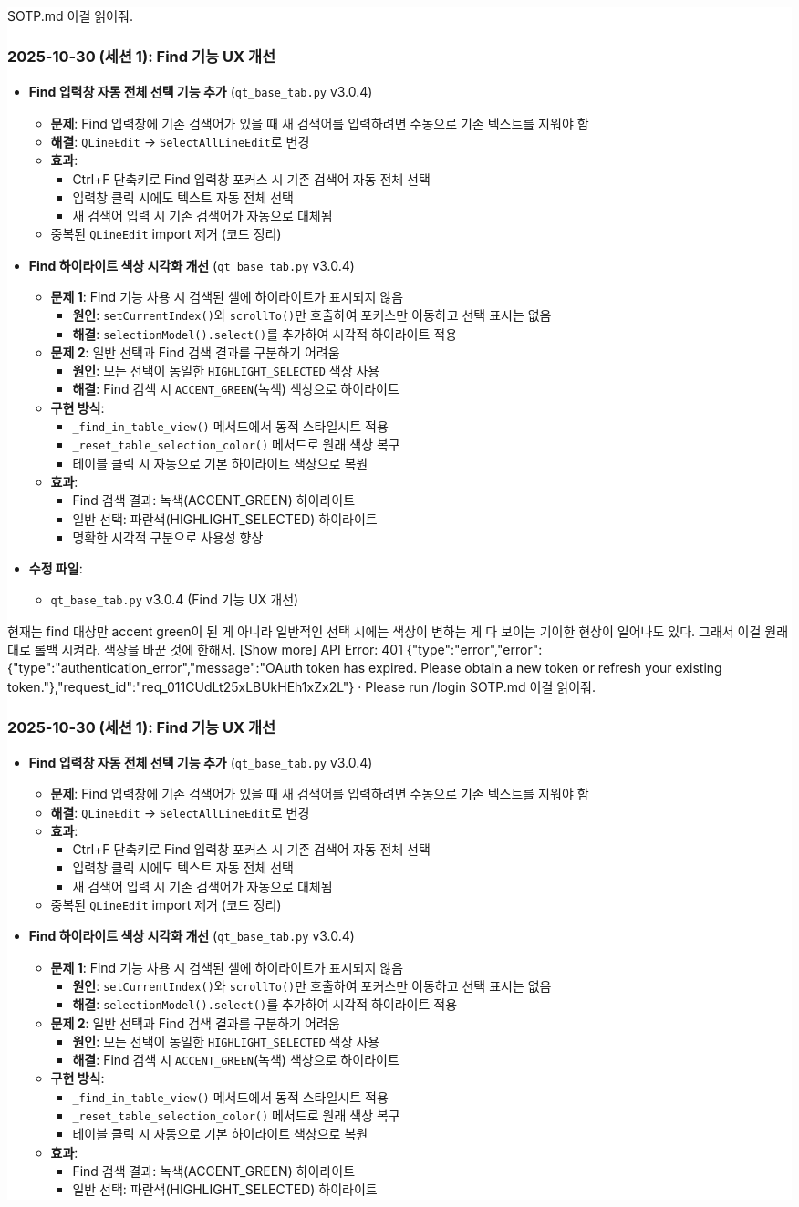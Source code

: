 SOTP.md 이걸 읽어줘.

### 2025-10-30 (세션 1): Find 기능 UX 개선

- **Find 입력창 자동 전체 선택 기능 추가** (`qt_base_tab.py` v3.0.4)
  - **문제**: Find 입력창에 기존 검색어가 있을 때 새 검색어를 입력하려면 수동으로 기존 텍스트를 지워야 함
  - **해결**: `QLineEdit` → `SelectAllLineEdit`로 변경
  - **효과**:
    - Ctrl+F 단축키로 Find 입력창 포커스 시 기존 검색어 자동 전체 선택
    - 입력창 클릭 시에도 텍스트 자동 전체 선택
    - 새 검색어 입력 시 기존 검색어가 자동으로 대체됨
  - 중복된 `QLineEdit` import 제거 (코드 정리)

- **Find 하이라이트 색상 시각화 개선** (`qt_base_tab.py` v3.0.4)
  - **문제 1**: Find 기능 사용 시 검색된 셀에 하이라이트가 표시되지 않음
    - **원인**: `setCurrentIndex()`와 `scrollTo()`만 호출하여 포커스만 이동하고 선택 표시는 없음
    - **해결**: `selectionModel().select()`를 추가하여 시각적 하이라이트 적용
  - **문제 2**: 일반 선택과 Find 검색 결과를 구분하기 어려움
    - **원인**: 모든 선택이 동일한 `HIGHLIGHT_SELECTED` 색상 사용
    - **해결**: Find 검색 시 `ACCENT_GREEN`(녹색) 색상으로 하이라이트
  - **구현 방식**:
    - `_find_in_table_view()` 메서드에서 동적 스타일시트 적용
    - `_reset_table_selection_color()` 메서드로 원래 색상 복구
    - 테이블 클릭 시 자동으로 기본 하이라이트 색상으로 복원
  - **효과**:
    - Find 검색 결과: 녹색(ACCENT_GREEN) 하이라이트
    - 일반 선택: 파란색(HIGHLIGHT_SELECTED) 하이라이트
    - 명확한 시각적 구분으로 사용성 향상

- **수정 파일**:
  - `qt_base_tab.py` v3.0.4 (Find 기능 UX 개선)


현재는 find 대상만 accent green이 된 게 아니라 일반적인 선택 시에는 색상이 변하는 게 다 보이는 기이한 현상이 일어나도 있다. 그래서 이걸 원래대로 롤백 시켜라. 색상을 바꾼 것에 한해서.
[Show more]
API Error: 401 {"type":"error","error":{"type":"authentication_error","message":"OAuth token has expired. Please obtain a new token or refresh your existing token."},"request_id":"req_011CUdLt25xLBUkHEh1xZx2L"} · Please run /login
SOTP.md 이걸 읽어줘.

### 2025-10-30 (세션 1): Find 기능 UX 개선

- **Find 입력창 자동 전체 선택 기능 추가** (`qt_base_tab.py` v3.0.4)
  - **문제**: Find 입력창에 기존 검색어가 있을 때 새 검색어를 입력하려면 수동으로 기존 텍스트를 지워야 함
  - **해결**: `QLineEdit` → `SelectAllLineEdit`로 변경
  - **효과**:
    - Ctrl+F 단축키로 Find 입력창 포커스 시 기존 검색어 자동 전체 선택
    - 입력창 클릭 시에도 텍스트 자동 전체 선택
    - 새 검색어 입력 시 기존 검색어가 자동으로 대체됨
  - 중복된 `QLineEdit` import 제거 (코드 정리)

- **Find 하이라이트 색상 시각화 개선** (`qt_base_tab.py` v3.0.4)
  - **문제 1**: Find 기능 사용 시 검색된 셀에 하이라이트가 표시되지 않음
    - **원인**: `setCurrentIndex()`와 `scrollTo()`만 호출하여 포커스만 이동하고 선택 표시는 없음
    - **해결**: `selectionModel().select()`를 추가하여 시각적 하이라이트 적용
  - **문제 2**: 일반 선택과 Find 검색 결과를 구분하기 어려움
    - **원인**: 모든 선택이 동일한 `HIGHLIGHT_SELECTED` 색상 사용
    - **해결**: Find 검색 시 `ACCENT_GREEN`(녹색) 색상으로 하이라이트
  - **구현 방식**:
    - `_find_in_table_view()` 메서드에서 동적 스타일시트 적용
    - `_reset_table_selection_color()` 메서드로 원래 색상 복구
    - 테이블 클릭 시 자동으로 기본 하이라이트 색상으로 복원
  - **효과**:
    - Find 검색 결과: 녹색(ACCENT_GREEN) 하이라이트
    - 일반 선택: 파란색(HIGHLIGHT_SELECTED) 하이라이트